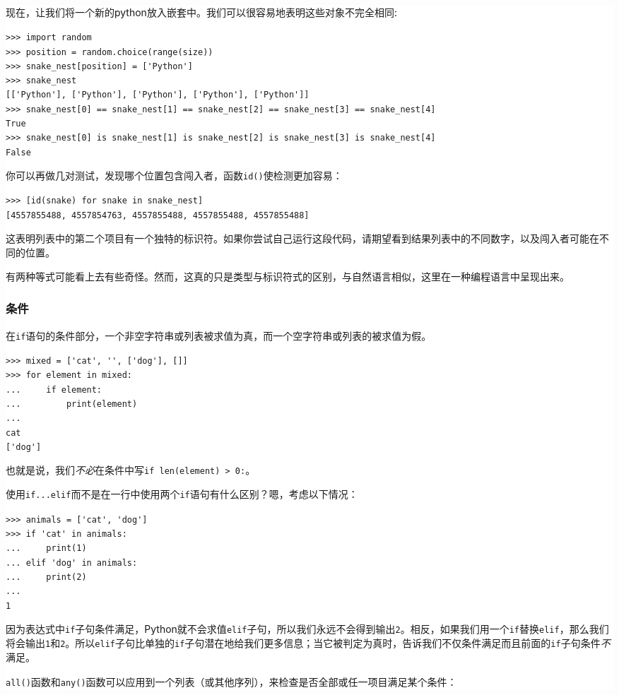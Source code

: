 现在，让我们将一个新的python放入嵌套中。我们可以很容易地表明这些对象不完全相同:

```
>>> import random
>>> position = random.choice(range(size))
>>> snake_nest[position] = ['Python']
>>> snake_nest
[['Python'], ['Python'], ['Python'], ['Python'], ['Python']]
>>> snake_nest[0] == snake_nest[1] == snake_nest[2] == snake_nest[3] == snake_nest[4]
True
>>> snake_nest[0] is snake_nest[1] is snake_nest[2] is snake_nest[3] is snake_nest[4]
False
```

你可以再做几对测试，发现哪个位置包含闯入者，函数`id()`使检测更加容易：

```
>>> [id(snake) for snake in snake_nest]
[4557855488, 4557854763, 4557855488, 4557855488, 4557855488]
```

这表明列表中的第二个项目有一个独特的标识符。如果你尝试自己运行这段代码，请期望看到结果列表中的不同数字，以及闯入者可能在不同的位置。

有两种等式可能看上去有些奇怪。然而，这真的只是类型与标识符式的区别，与自然语言相似，这里在一种编程语言中呈现出来。

### 条件

在`if`语句的条件部分，一个非空字符串或列表被求值为真，而一个空字符串或列表的被求值为假。

```
>>> mixed = ['cat', '', ['dog'], []]
>>> for element in mixed:
...     if element:
...         print(element)
...
cat
['dog']
```

也就是说，我们*不必*在条件中写`if len(element) > 0:`。

使用`if...elif`而不是在一行中使用两个`if`语句有什么区别？嗯，考虑以下情况：

```
>>> animals = ['cat', 'dog']
>>> if 'cat' in animals:
...     print(1)
... elif 'dog' in animals:
...     print(2)
...
1
```

因为表达式中`if`子句条件满足，Python就不会求值`elif`子句，所以我们永远不会得到输出`2`。相反，如果我们用一个`if`替换`elif`，那么我们将会输出`1`和`2`。所以`elif`子句比单独的`if`子句潜在地给我们更多信息；当它被判定为真时，告诉我们不仅条件满足而且前面的`if`子句条件*不*满足。

`all()`函数和`any()`函数可以应用到一个列表（或其他序列），来检查是否全部或任一项目满足某个条件：
